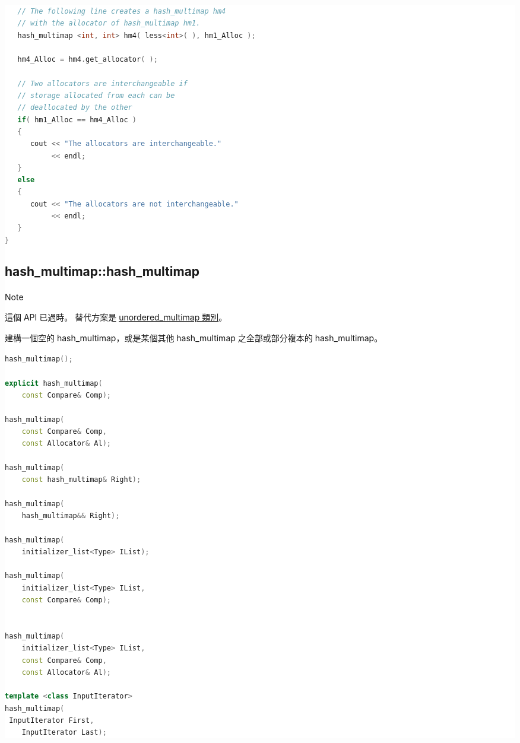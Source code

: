 ```cpp
   // The following line creates a hash_multimap hm4
   // with the allocator of hash_multimap hm1.
   hash_multimap <int, int> hm4( less<int>( ), hm1_Alloc );

   hm4_Alloc = hm4.get_allocator( );

   // Two allocators are interchangeable if
   // storage allocated from each can be
   // deallocated by the other
   if( hm1_Alloc == hm4_Alloc )
   {
      cout << "The allocators are interchangeable."
           << endl;
   }
   else
   {
      cout << "The allocators are not interchangeable."
           << endl;
   }
}
```

## <a name="hash_multimap"></a>  hash_multimap::hash_multimap

> [!NOTE]
> 這個 API 已過時。 替代方案是 [unordered_multimap 類別](../standard-library/unordered-multimap-class.md)。

建構一個空的 hash_multimap，或是某個其他 hash_multimap 之全部或部分複本的 hash_multimap。

```cpp
hash_multimap();

explicit hash_multimap(
    const Compare& Comp);

hash_multimap(
    const Compare& Comp,
    const Allocator& Al);

hash_multimap(
    const hash_multimap& Right);

hash_multimap(
    hash_multimap&& Right);

hash_multimap(
    initializer_list<Type> IList);

hash_multimap(
    initializer_list<Type> IList,
    const Compare& Comp);


hash_multimap(
    initializer_list<Type> IList,
    const Compare& Comp,
    const Allocator& Al);

template <class InputIterator>
hash_multimap(
 InputIterator First,
    InputIterator Last);

```